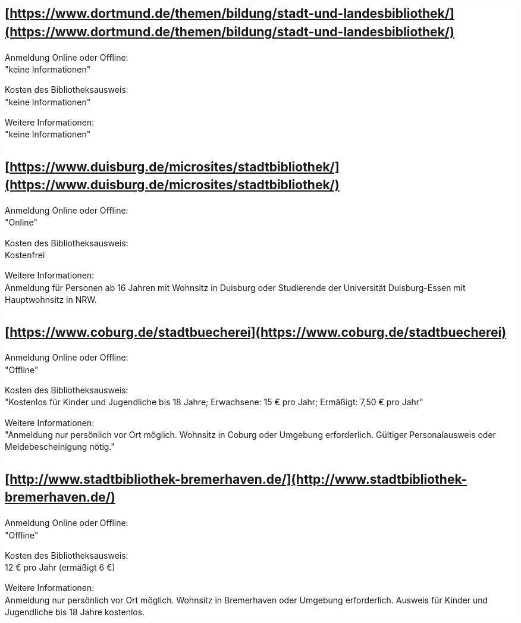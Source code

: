 ## [https://www.dortmund.de/themen/bildung/stadt-und-landesbibliothek/](https://www.dortmund.de/themen/bildung/stadt-und-landesbibliothek/)

Anmeldung Online oder Offline:  
"keine Informationen"  

Kosten des Bibliotheksausweis:  
"keine Informationen"  

Weitere Informationen:  
"keine Informationen"


## [https://www.duisburg.de/microsites/stadtbibliothek/](https://www.duisburg.de/microsites/stadtbibliothek/)

Anmeldung Online oder Offline:  
"Online"  

Kosten des Bibliotheksausweis:  
Kostenfrei  

Weitere Informationen:  
Anmeldung für Personen ab 16 Jahren mit Wohnsitz in Duisburg oder Studierende der Universität Duisburg-Essen mit Hauptwohnsitz in NRW.


## [https://www.coburg.de/stadtbuecherei](https://www.coburg.de/stadtbuecherei)

Anmeldung Online oder Offline:  
"Offline"  

Kosten des Bibliotheksausweis:  
"Kostenlos für Kinder und Jugendliche bis 18 Jahre; Erwachsene: 15 € pro Jahr; Ermäßigt: 7,50 € pro Jahr"  

Weitere Informationen:  
"Anmeldung nur persönlich vor Ort möglich. Wohnsitz in Coburg oder Umgebung erforderlich. Gültiger Personalausweis oder Meldebescheinigung nötig."


## [http://www.stadtbibliothek-bremerhaven.de/](http://www.stadtbibliothek-bremerhaven.de/)

Anmeldung Online oder Offline:  
"Offline"  

Kosten des Bibliotheksausweis:  
12 € pro Jahr (ermäßigt 6 €)  

Weitere Informationen:  
Anmeldung nur persönlich vor Ort möglich. Wohnsitz in Bremerhaven oder Umgebung erforderlich. Ausweis für Kinder und Jugendliche bis 18 Jahre kostenlos.
